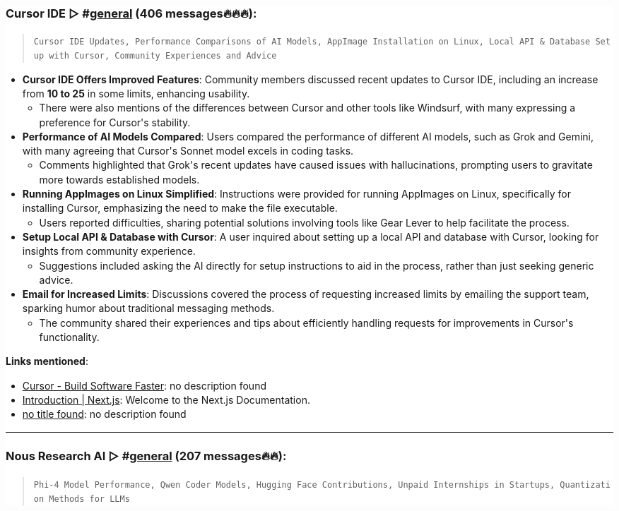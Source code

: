 

### **Cursor IDE ▷ #[general](https://discord.com/channels/1074847526655643750/1074847527708393565/1320847597379911761)** (406 messages🔥🔥🔥): 

> `Cursor IDE Updates, Performance Comparisons of AI Models, AppImage Installation on Linux, Local API & Database Setup with Cursor, Community Experiences and Advice` 


- **Cursor IDE Offers Improved Features**: Community members discussed recent updates to Cursor IDE, including an increase from **10 to 25** in some limits, enhancing usability.
   - There were also mentions of the differences between Cursor and other tools like Windsurf, with many expressing a preference for Cursor's stability.
- **Performance of AI Models Compared**: Users compared the performance of different AI models, such as Grok and Gemini, with many agreeing that Cursor's Sonnet model excels in coding tasks.
   - Comments highlighted that Grok's recent updates have caused issues with hallucinations, prompting users to gravitate more towards established models.
- **Running AppImages on Linux Simplified**: Instructions were provided for running AppImages on Linux, specifically for installing Cursor, emphasizing the need to make the file executable.
   - Users reported difficulties, sharing potential solutions involving tools like Gear Lever to help facilitate the process.
- **Setup Local API & Database with Cursor**: A user inquired about setting up a local API and database with Cursor, looking for insights from community experience.
   - Suggestions included asking the AI directly for setup instructions to aid in the process, rather than just seeking generic advice.
- **Email for Increased Limits**: Discussions covered the process of requesting increased limits by emailing the support team, sparking humor about traditional messaging methods.
   - The community shared their experiences and tips about efficiently handling requests for improvements in Cursor's functionality.


<div class="linksMentioned">

<strong>Links mentioned</strong>:

<ul>
<li>
<a href="https://docs.cursor.com/context/@-symbols/basic">Cursor - Build Software Faster</a>: no description found</li><li><a href="https://nextjs.org/docs">Introduction | Next.js</a>: Welcome to the Next.js Documentation.</li><li><a href="https://downloader.cursor.sh/linux/appImage/x64">no title found</a>: no description found
</li>
</ul>

</div>
  

---


### **Nous Research AI ▷ #[general](https://discord.com/channels/1053877538025386074/1149866623109439599/1320843576933879929)** (207 messages🔥🔥): 

> `Phi-4 Model Performance, Qwen Coder Models, Hugging Face Contributions, Unpaid Internships in Startups, Quantization Methods for LLMs` 
